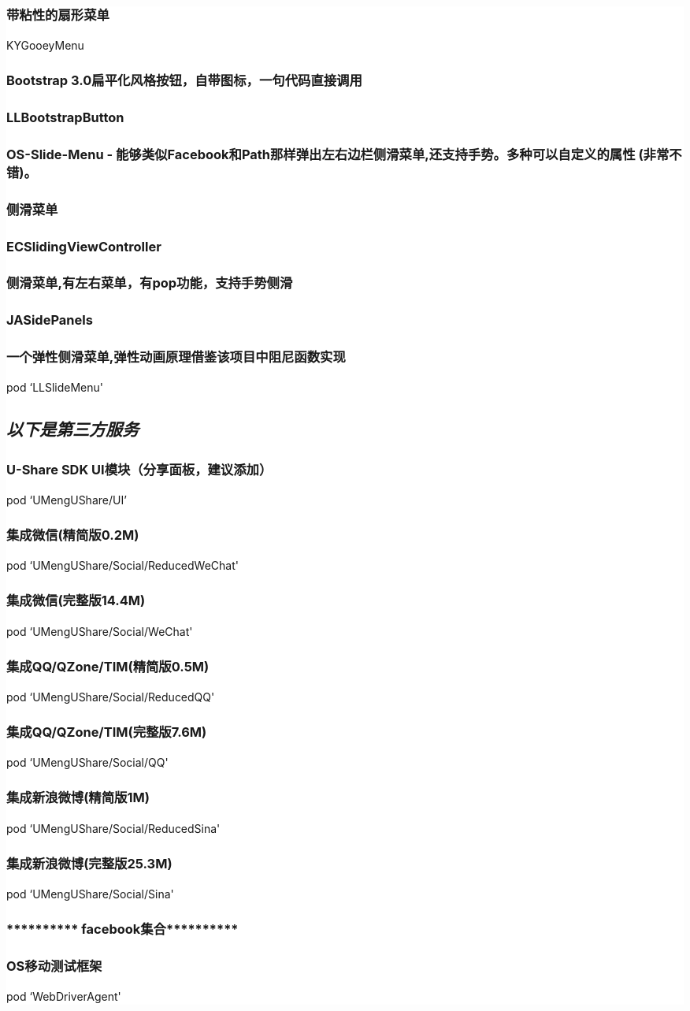 ### 带粘性的扇形菜单
KYGooeyMenu

### Bootstrap 3.0扁平化风格按钮，自带图标，一句代码直接调用
### LLBootstrapButton

###  OS-Slide-Menu - 能够类似Facebook和Path那样弹出左右边栏侧滑菜单,还支持手势。多种可以自定义的属性 (非常不错)。

###  侧滑菜单
###  ECSlidingViewController

###  侧滑菜单,有左右菜单，有pop功能，支持手势侧滑
### JASidePanels

###  一个弹性侧滑菜单,弹性动画原理借鉴该项目中阻尼函数实现
pod ‘LLSlideMenu'

## *********以下是第三方服务*********
### U-Share SDK UI模块（分享面板，建议添加）
pod ‘UMengUShare/UI’

###  集成微信(精简版0.2M)
pod ‘UMengUShare/Social/ReducedWeChat'

###  集成微信(完整版14.4M)
pod ‘UMengUShare/Social/WeChat'

###  集成QQ/QZone/TIM(精简版0.5M)
pod ‘UMengUShare/Social/ReducedQQ'

### 集成QQ/QZone/TIM(完整版7.6M)
pod ‘UMengUShare/Social/QQ'

### 集成新浪微博(精简版1M)
pod ‘UMengUShare/Social/ReducedSina'

### 集成新浪微博(完整版25.3M)
pod ‘UMengUShare/Social/Sina'

### ********** facebook集合**********

### OS移动测试框架
pod ‘WebDriverAgent'

